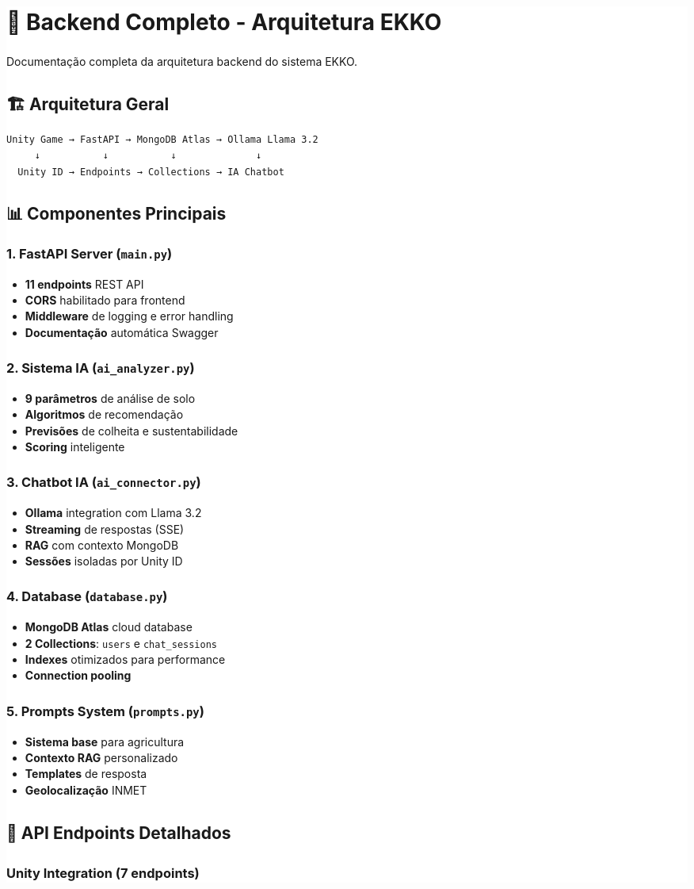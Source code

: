 # 🚀 Backend Completo - Arquitetura EKKO

Documentação completa da arquitetura backend do sistema EKKO.

## 🏗️ Arquitetura Geral

```
Unity Game → FastAPI → MongoDB Atlas → Ollama Llama 3.2
     ↓           ↓           ↓              ↓
  Unity ID → Endpoints → Collections → IA Chatbot
```

## 📊 Componentes Principais

### 1. **FastAPI Server** (`main.py`)
- **11 endpoints** REST API
- **CORS** habilitado para frontend
- **Middleware** de logging e error handling
- **Documentação** automática Swagger

### 2. **Sistema IA** (`ai_analyzer.py`)
- **9 parâmetros** de análise de solo
- **Algoritmos** de recomendação
- **Previsões** de colheita e sustentabilidade
- **Scoring** inteligente

### 3. **Chatbot IA** (`ai_connector.py`)
- **Ollama** integration com Llama 3.2
- **Streaming** de respostas (SSE)
- **RAG** com contexto MongoDB
- **Sessões** isoladas por Unity ID

### 4. **Database** (`database.py`)
- **MongoDB Atlas** cloud database
- **2 Collections**: `users` e `chat_sessions`
- **Indexes** otimizados para performance
- **Connection pooling**

### 5. **Prompts System** (`prompts.py`)
- **Sistema base** para agricultura
- **Contexto RAG** personalizado
- **Templates** de resposta
- **Geolocalização** INMET

## 🔗 API Endpoints Detalhados

### Unity Integration (7 endpoints)
